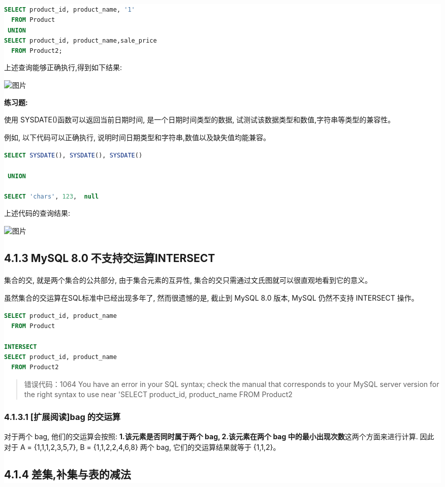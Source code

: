 ```sql
SELECT product_id, product_name, '1'
  FROM Product
 UNION
SELECT product_id, product_name,sale_price
  FROM Product2;
```
上述查询能够正确执行,得到如下结果:

![图片](https://github.com/datawhalechina/team-learning-sql/blob/main/img/ch04/ch04.07result4.png)

**练习题:**

使用 SYSDATE()函数可以返回当前日期时间, 是一个日期时间类型的数据, 试测试该数据类型和数值,字符串等类型的兼容性。

例如, 以下代码可以正确执行, 说明时间日期类型和字符串,数值以及缺失值均能兼容。

```sql
SELECT SYSDATE(), SYSDATE(), SYSDATE()
 
 UNION
 
SELECT 'chars', 123,  null
```
上述代码的查询结果:

 ![图片](https://github.com/datawhalechina/team-learning-sql/blob/main/img/ch04/ch04.08result5.png)



## 4.1.3 MySQL 8.0 不支持交运算INTERSECT

集合的交, 就是两个集合的公共部分, 由于集合元素的互异性, 集合的交只需通过文氏图就可以很直观地看到它的意义。

虽然集合的交运算在SQL标准中已经出现多年了, 然而很遗憾的是, 截止到 MySQL 8.0 版本, MySQL 仍然不支持 INTERSECT 操作。

```sql
SELECT product_id, product_name
  FROM Product
  
INTERSECT
SELECT product_id, product_name
  FROM Product2
```
>错误代码：1064
>You have an error in your SQL syntax; check the manual that corresponds to your MySQL server version for the right syntax to use near 'SELECT product_id, product_name
>FROM Product2
### 
### 4.1.3.1 [扩展阅读]bag 的交运算 

对于两个 bag, 他们的交运算会按照: **1.该元素是否同时属于两个 bag, 2.该元素在两个 bag 中的最小出现次数**这两个方面来进行计算. 因此对于 A = {1,1,1,2,3,5,7}, B = {1,1,2,2,4,6,8} 两个 bag, 它们的交运算结果就等于 {1,1,2}。

## 4.1.4 差集,补集与表的减法
